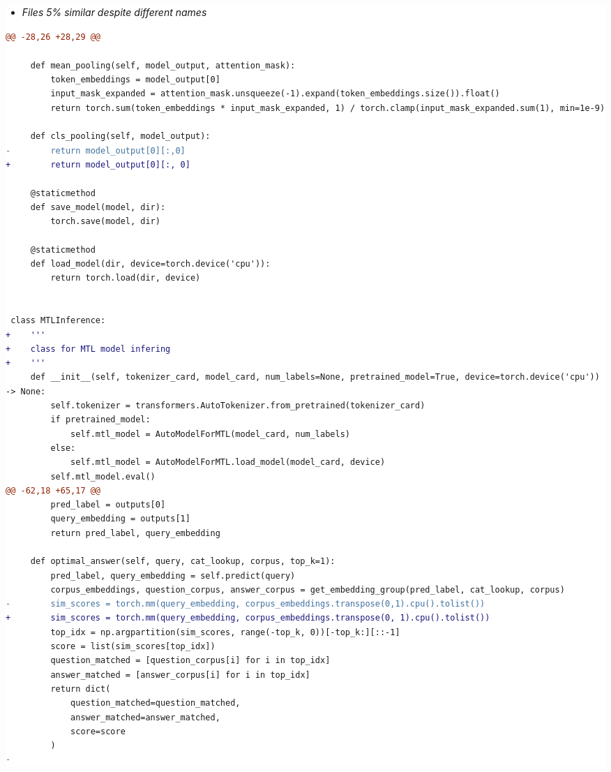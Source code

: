  * *Files 5% similar despite different names*

```diff
@@ -28,26 +28,29 @@
 
     def mean_pooling(self, model_output, attention_mask):
         token_embeddings = model_output[0]
         input_mask_expanded = attention_mask.unsqueeze(-1).expand(token_embeddings.size()).float()
         return torch.sum(token_embeddings * input_mask_expanded, 1) / torch.clamp(input_mask_expanded.sum(1), min=1e-9)
 
     def cls_pooling(self, model_output):
-        return model_output[0][:,0]
+        return model_output[0][:, 0]
     
     @staticmethod
     def save_model(model, dir):
         torch.save(model, dir)
 
     @staticmethod
     def load_model(dir, device=torch.device('cpu')):
         return torch.load(dir, device)
 
 
 class MTLInference:
+    '''
+    class for MTL model infering
+    '''
     def __init__(self, tokenizer_card, model_card, num_labels=None, pretrained_model=True, device=torch.device('cpu')) -> None:
         self.tokenizer = transformers.AutoTokenizer.from_pretrained(tokenizer_card)
         if pretrained_model:
             self.mtl_model = AutoModelForMTL(model_card, num_labels)
         else:
             self.mtl_model = AutoModelForMTL.load_model(model_card, device)
         self.mtl_model.eval()
@@ -62,18 +65,17 @@
         pred_label = outputs[0]
         query_embedding = outputs[1]
         return pred_label, query_embedding
 
     def optimal_answer(self, query, cat_lookup, corpus, top_k=1):
         pred_label, query_embedding = self.predict(query)
         corpus_embeddings, question_corpus, answer_corpus = get_embedding_group(pred_label, cat_lookup, corpus)
-        sim_scores = torch.mm(query_embedding, corpus_embeddings.transpose(0,1).cpu().tolist())
+        sim_scores = torch.mm(query_embedding, corpus_embeddings.transpose(0, 1).cpu().tolist())
         top_idx = np.argpartition(sim_scores, range(-top_k, 0))[-top_k:][::-1]
         score = list(sim_scores[top_idx])
         question_matched = [question_corpus[i] for i in top_idx]
         answer_matched = [answer_corpus[i] for i in top_idx]
         return dict(
             question_matched=question_matched,
             answer_matched=answer_matched,
             score=score
         )
-
```
